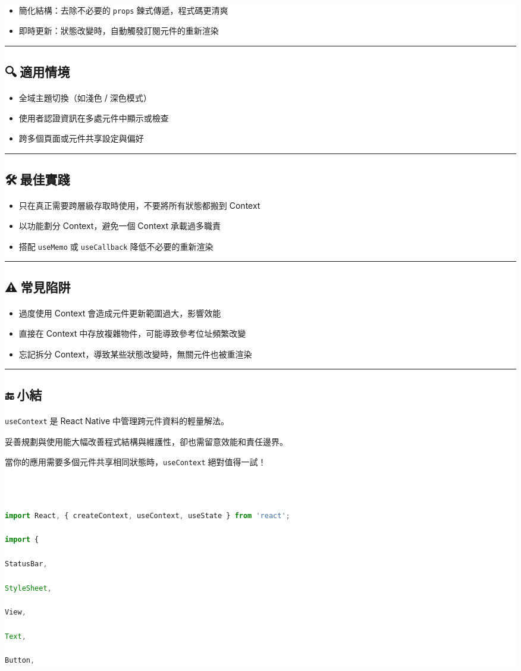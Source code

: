 - 簡化結構：去除不必要的 `props` 鍊式傳遞，程式碼更清爽

- 即時更新：狀態改變時，自動觸發訂閱元件的重新渲染


---


## 🔍 適用情境


- 全域主題切換（如淺色 / 深色模式）

- 使用者認證資訊在多處元件中顯示或檢查

- 跨多個頁面或元件共享設定與偏好


---


## 🛠️ 最佳實踐


- 只在真正需要跨層級存取時使用，不要將所有狀態都搬到 Context

- 以功能劃分 Context，避免一個 Context 承載過多職責

- 搭配 `useMemo` 或 `useCallback` 降低不必要的重新渲染


---


## ⚠️ 常見陷阱


- 過度使用 Context 會造成元件更新範圍過大，影響效能

- 直接在 Context 中存放複雜物件，可能導致參考位址頻繁改變

- 忘記拆分 Context，導致某些狀態改變時，無關元件也被重渲染


---


## 🔚 小結


`useContext` 是 React Native 中管理跨元件資料的輕量解法。

妥善規劃與使用能大幅改善程式結構與維護性，卻也需留意效能和責任邊界。

當你的應用需要多個元件共享相同狀態時，`useContext` 絕對值得一試！


<br>


```typescript

import React, { createContext, useContext, useState } from 'react';

import {

StatusBar,

StyleSheet,

View,

Text,

Button,
```